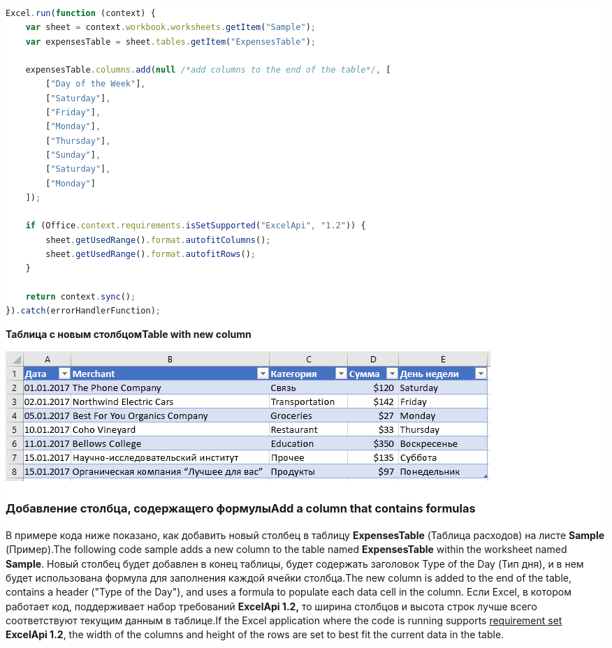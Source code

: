 ```js
Excel.run(function (context) {
    var sheet = context.workbook.worksheets.getItem("Sample");
    var expensesTable = sheet.tables.getItem("ExpensesTable");

    expensesTable.columns.add(null /*add columns to the end of the table*/, [
        ["Day of the Week"],
        ["Saturday"],
        ["Friday"],
        ["Monday"],
        ["Thursday"],
        ["Sunday"],
        ["Saturday"],
        ["Monday"]
    ]);

    if (Office.context.requirements.isSetSupported("ExcelApi", "1.2")) {
        sheet.getUsedRange().format.autofitColumns();
        sheet.getUsedRange().format.autofitRows();
    }

    return context.sync();
}).catch(errorHandlerFunction);
```

<span data-ttu-id="9cde2-132">**Таблица с новым столбцом**</span><span class="sxs-lookup"><span data-stu-id="9cde2-132">**Table with new column**</span></span>

![Таблица с новым столбцом в Excel.](../images/excel-tables-add-column.png)

### <a name="add-a-column-that-contains-formulas"></a><span data-ttu-id="9cde2-134">Добавление столбца, содержащего формулы</span><span class="sxs-lookup"><span data-stu-id="9cde2-134">Add a column that contains formulas</span></span>

<span data-ttu-id="9cde2-135">В примере кода ниже показано, как добавить новый столбец в таблицу **ExpensesTable** (Таблица расходов) на листе **Sample** (Пример).</span><span class="sxs-lookup"><span data-stu-id="9cde2-135">The following code sample adds a new column to the table named **ExpensesTable** within the worksheet named **Sample**.</span></span> <span data-ttu-id="9cde2-136">Новый столбец будет добавлен в конец таблицы, будет содержать заголовок Type of the Day (Тип дня), и в нем будет использована формула для заполнения каждой ячейки столбца.</span><span class="sxs-lookup"><span data-stu-id="9cde2-136">The new column is added to the end of the table, contains a header ("Type of the Day"), and uses a formula to populate each data cell in the column.</span></span> <span data-ttu-id="9cde2-137">Если Excel, в котором работает код, [](../reference/requirement-sets/excel-api-requirement-sets.md) поддерживает набор требований **ExcelApi 1.2,** то ширина столбцов и высота строк лучше всего соответствуют текущим данным в таблице.</span><span class="sxs-lookup"><span data-stu-id="9cde2-137">If the Excel application where the code is running supports [requirement set](../reference/requirement-sets/excel-api-requirement-sets.md) **ExcelApi 1.2**, the width of the columns and height of the rows are set to best fit the current data in the table.</span></span>
